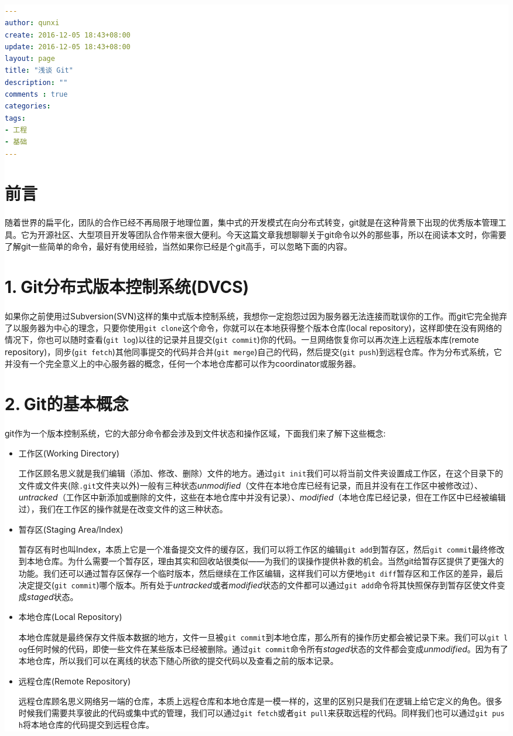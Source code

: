 ```yaml
---
author: qunxi
create: 2016-12-05 18:43+08:00
update: 2016-12-05 18:43+08:00
layout: page
title: "浅谈 Git"
description: ""
comments : true
categories:
tags:
- 工程
- 基础
---
```

# 前言

随着世界的扁平化，团队的合作已经不再局限于地理位置，集中式的开发模式在向分布式转变，git就是在这种背景下出现的优秀版本管理工具。它为开源社区、大型项目开发等团队合作带来很大便利。今天这篇文章我想聊聊关于git命令以外的那些事，所以在阅读本文时，你需要了解git一些简单的命令，最好有使用经验，当然如果你已经是个git高手，可以忽略下面的内容。


# 1. Git分布式版本控制系统(DVCS)

如果你之前使用过Subversion(SVN)这样的集中式版本控制系统，我想你一定抱怨过因为服务器无法连接而耽误你的工作。而git它完全抛弃了以服务器为中心的理念，只要你使用`git clone`这个命令，你就可以在本地获得整个版本仓库(local repository)，这样即使在没有网络的情况下，你也可以随时查看(`git log`)以往的记录并且提交(`git commit`)你的代码。一旦网络恢复你可以再次连上远程版本库(remote repository)，同步(`git fetch`)其他同事提交的代码并合并(`git merge`)自己的代码，然后提交(`git push`)到远程仓库。作为分布式系统，它并没有一个完全意义上的中心服务器的概念，任何一个本地仓库都可以作为coordinator或服务器。

# 2. Git的基本概念

git作为一个版本控制系统，它的大部分命令都会涉及到文件状态和操作区域，下面我们来了解下这些概念:

* 工作区(Working Directory)

  工作区顾名思义就是我们编辑（添加、修改、删除）文件的地方。通过`git init`我们可以将当前文件夹设置成工作区，在这个目录下的文件或文件夹(除`.git`文件夹以外)一般有三种状态*unmodified*（文件在本地仓库已经有记录，而且并没有在工作区中被修改过）、*untracked*（工作区中新添加或删除的文件，这些在本地仓库中并没有记录）、*modified*（本地仓库已经记录，但在工作区中已经被编辑过），我们在工作区的操作就是在改变文件的这三种状态。 

* 暂存区(Staging Area/Index)

  暂存区有时也叫Index，本质上它是一个准备提交文件的缓存区，我们可以将工作区的编辑`git add`到暂存区，然后`git commit`最终修改到本地仓库。为什么需要一个暂存区，理由其实和回收站很类似——为我们的误操作提供补救的机会。当然git给暂存区提供了更强大的功能。我们还可以通过暂存区保存一个临时版本，然后继续在工作区编辑，这样我们可以方便地`git diff`暂存区和工作区的差异，最后决定提交(`git commit`)哪个版本。所有处于*untracked*或者*modified*状态的文件都可以通过`git add`命令将其快照保存到暂存区使文件变成*staged*状态。

* 本地仓库(Local Repository)

  本地仓库就是最终保存文件版本数据的地方，文件一旦被`git commit`到本地仓库，那么所有的操作历史都会被记录下来。我们可以`git log`任何时候的代码，即使一些文件在某些版本已经被删除。通过`git commit`命令所有*staged*状态的文件都会变成*unmodified*。因为有了本地仓库，所以我们可以在离线的状态下随心所欲的提交代码以及查看之前的版本记录。

* 远程仓库(Remote Repository)

  远程仓库顾名思义网络另一端的仓库，本质上远程仓库和本地仓库是一模一样的，这里的区别只是我们在逻辑上给它定义的角色。很多时候我们需要共享彼此的代码或集中式的管理，我们可以通过`git fetch`或者`git pull`来获取远程的代码。同样我们也可以通过`git push`将本地仓库的代码提交到远程仓库。
 